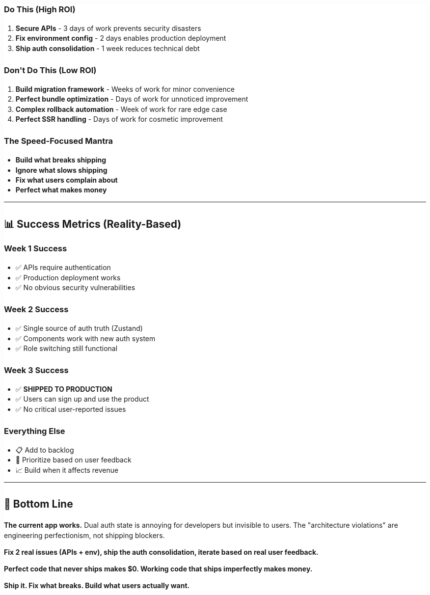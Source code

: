 ### **Do This (High ROI)**
1. **Secure APIs** - 3 days of work prevents security disasters
2. **Fix environment config** - 2 days enables production deployment
3. **Ship auth consolidation** - 1 week reduces technical debt

### **Don't Do This (Low ROI)**
1. **Build migration framework** - Weeks of work for minor convenience
2. **Perfect bundle optimization** - Days of work for unnoticed improvement
3. **Complex rollback automation** - Week of work for rare edge case
4. **Perfect SSR handling** - Days of work for cosmetic improvement

### **The Speed-Focused Mantra**
- **Build what breaks shipping**
- **Ignore what slows shipping**  
- **Fix what users complain about**
- **Perfect what makes money**

---

## 📊 **Success Metrics (Reality-Based)**

### **Week 1 Success**
- ✅ APIs require authentication
- ✅ Production deployment works
- ✅ No obvious security vulnerabilities

### **Week 2 Success**
- ✅ Single source of auth truth (Zustand)
- ✅ Components work with new auth system
- ✅ Role switching still functional

### **Week 3 Success**
- ✅ **SHIPPED TO PRODUCTION**
- ✅ Users can sign up and use the product
- ✅ No critical user-reported issues

### **Everything Else**
- 📋 Add to backlog
- 🔄 Prioritize based on user feedback
- 📈 Build when it affects revenue

---

## 🏁 **Bottom Line**

**The current app works.** Dual auth state is annoying for developers but invisible to users. The "architecture violations" are engineering perfectionism, not shipping blockers.

**Fix 2 real issues (APIs + env), ship the auth consolidation, iterate based on real user feedback.**

**Perfect code that never ships makes $0. Working code that ships imperfectly makes money.**

**Ship it. Fix what breaks. Build what users actually want.**